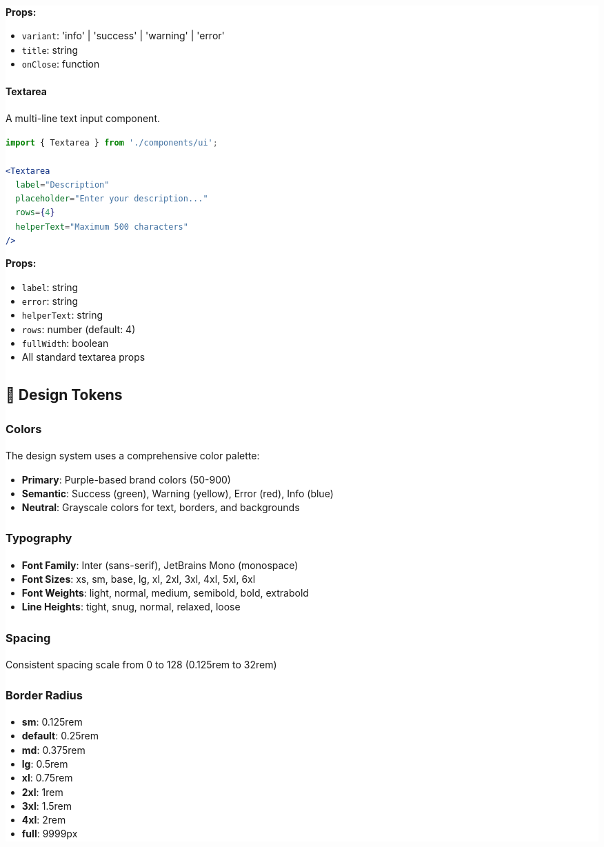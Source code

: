 **Props:**
- `variant`: 'info' | 'success' | 'warning' | 'error'
- `title`: string
- `onClose`: function

#### Textarea
A multi-line text input component.

```jsx
import { Textarea } from './components/ui';

<Textarea
  label="Description"
  placeholder="Enter your description..."
  rows={4}
  helperText="Maximum 500 characters"
/>
```

**Props:**
- `label`: string
- `error`: string
- `helperText`: string
- `rows`: number (default: 4)
- `fullWidth`: boolean
- All standard textarea props

## 🎨 Design Tokens

### Colors
The design system uses a comprehensive color palette:

- **Primary**: Purple-based brand colors (50-900)
- **Semantic**: Success (green), Warning (yellow), Error (red), Info (blue)
- **Neutral**: Grayscale colors for text, borders, and backgrounds

### Typography
- **Font Family**: Inter (sans-serif), JetBrains Mono (monospace)
- **Font Sizes**: xs, sm, base, lg, xl, 2xl, 3xl, 4xl, 5xl, 6xl
- **Font Weights**: light, normal, medium, semibold, bold, extrabold
- **Line Heights**: tight, snug, normal, relaxed, loose

### Spacing
Consistent spacing scale from 0 to 128 (0.125rem to 32rem)

### Border Radius
- **sm**: 0.125rem
- **default**: 0.25rem
- **md**: 0.375rem
- **lg**: 0.5rem
- **xl**: 0.75rem
- **2xl**: 1rem
- **3xl**: 1.5rem
- **4xl**: 2rem
- **full**: 9999px

